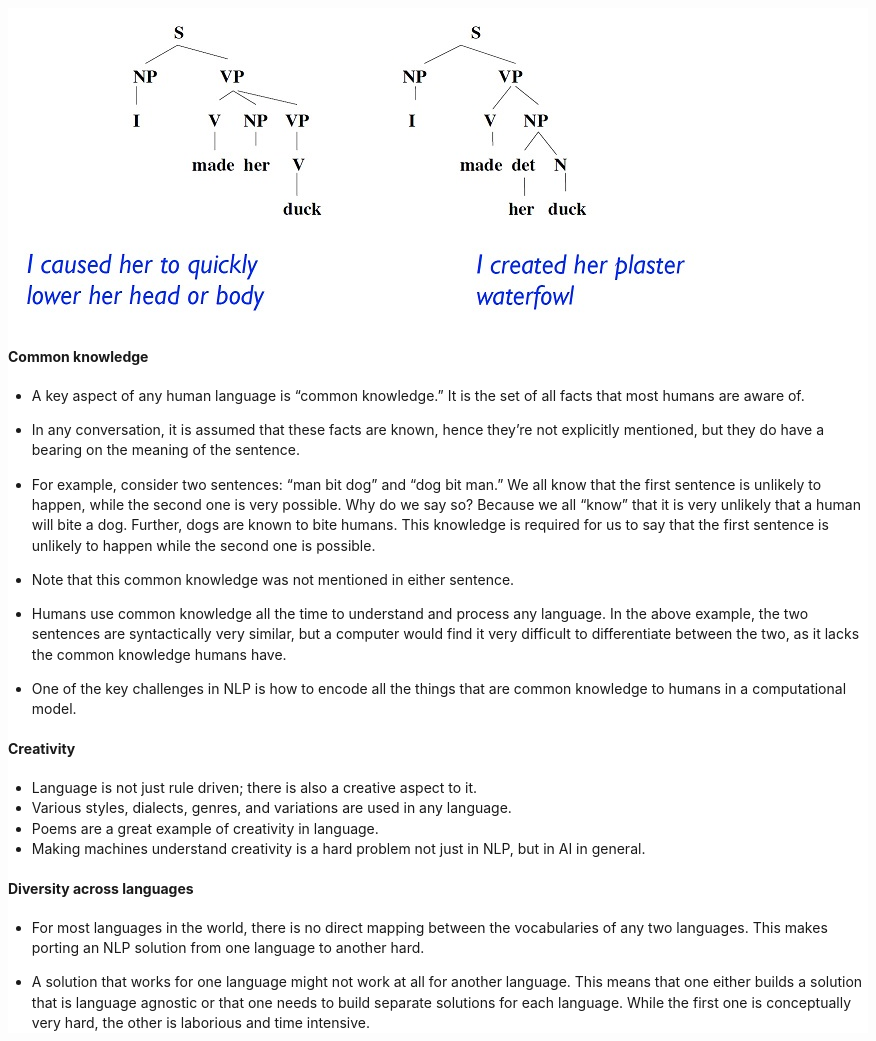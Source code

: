 ![Structural ambiguity](images/i_made_her_dog.jpg)

#### Common knowledge

- A key aspect of any human language is “common knowledge.” It is the set of all facts
that most humans are aware of. 
- In any conversation, it is assumed that these facts are known, hence they’re not explicitly mentioned, but they do have a bearing on the meaning of the sentence.

- For example, consider two sentences: “man bit dog” and “dog bit man.” We all know that the first sentence is unlikely to happen, while the second
one is very possible. Why do we say so? Because we all “know” that it is very
unlikely that a human will bite a dog. Further, dogs are known to bite humans. This
knowledge is required for us to say that the first sentence is unlikely to happen while
the second one is possible. 
- Note that this common knowledge was not mentioned in either sentence. 
- Humans use common knowledge all the time to understand and
process any language. In the above example, the two sentences are syntactically very
similar, but a computer would find it very difficult to differentiate between the two, as
it lacks the common knowledge humans have. 
- One of the key challenges in NLP is how to encode all the things that are common knowledge to humans in a computational model.


#### Creativity

- Language is not just rule driven; there is also a creative aspect to it. 
- Various styles, dialects, genres, and variations are used in any language. 
- Poems are a great example of creativity in language. 
- Making machines understand creativity is a hard problem not just in NLP, but in AI in general.

#### Diversity across languages

- For most languages in the world, there is no direct mapping between the vocabularies
of any two languages. This makes porting an NLP solution from one language to another hard.

- A solution that works for one language might not work at all for another language. This means that one either builds a solution that is language agnostic
or that one needs to build separate solutions for each language. While the first one is conceptually very hard, the other is laborious and time intensive.
